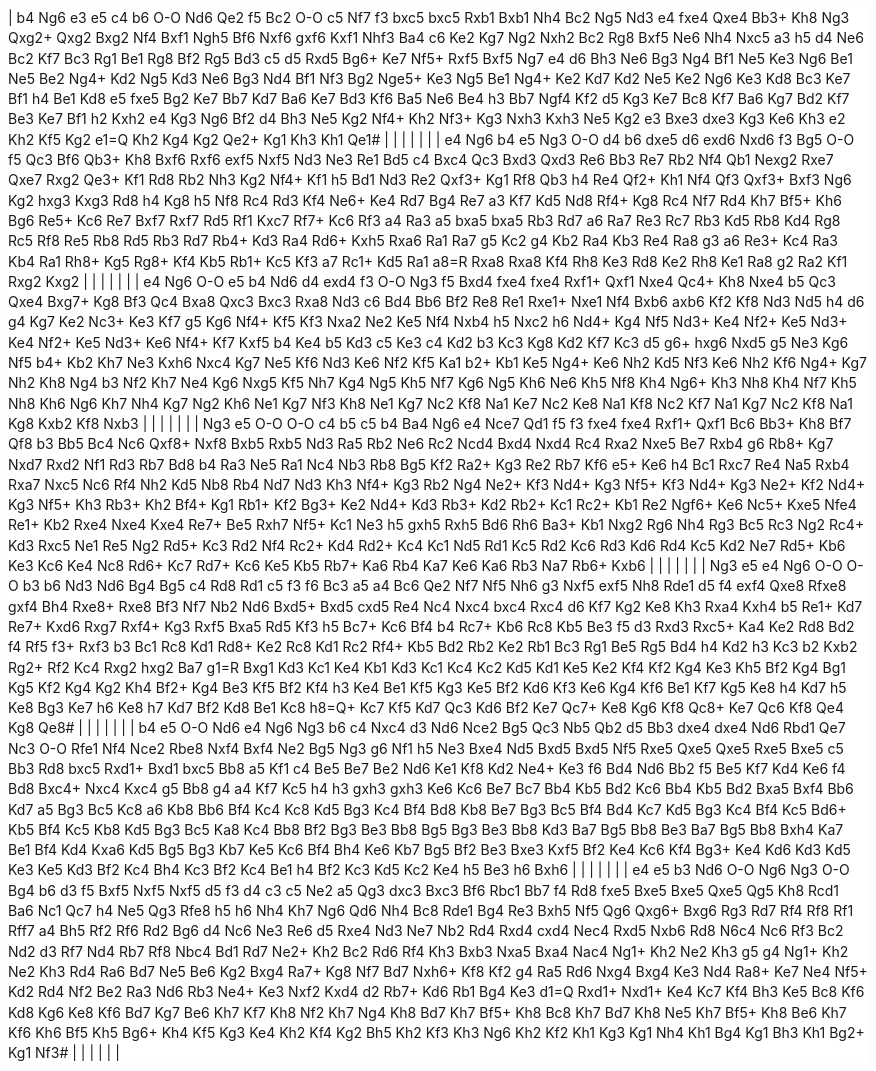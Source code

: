 | b4 Ng6 e3 e5 c4 b6 O-O Nd6 Qe2 f5 Bc2 O-O c5 Nf7 f3 bxc5 bxc5 Rxb1 Bxb1 Nh4 Bc2 Ng5 Nd3 e4 fxe4 Qxe4 Bb3+ Kh8 Ng3 Qxg2+ Qxg2 Bxg2 Nf4 Bxf1 Ngh5 Bf6 Nxf6 gxf6 Kxf1 Nhf3 Ba4 c6 Ke2 Kg7 Ng2 Nxh2 Bc2 Rg8 Bxf5 Ne6 Nh4 Nxc5 a3 h5 d4 Ne6 Bc2 Kf7 Bc3 Rg1 Be1 Rg8 Bf2 Rg5 Bd3 c5 d5 Rxd5 Bg6+ Ke7 Nf5+ Rxf5 Bxf5 Ng7 e4 d6 Bh3 Ne6 Bg3 Ng4 Bf1 Ne5 Ke3 Ng6 Be1 Ne5 Be2 Ng4+ Kd2 Ng5 Kd3 Ne6 Bg3 Nd4 Bf1 Nf3 Bg2 Nge5+ Ke3 Ng5 Be1 Ng4+ Ke2 Kd7 Kd2 Ne5 Ke2 Ng6 Ke3 Kd8 Bc3 Ke7 Bf1 h4 Be1 Kd8 e5 fxe5 Bg2 Ke7 Bb7 Kd7 Ba6 Ke7 Bd3 Kf6 Ba5 Ne6 Be4 h3 Bb7 Ngf4 Kf2 d5 Kg3 Ke7 Bc8 Kf7 Ba6 Kg7 Bd2 Kf7 Be3 Ke7 Bf1 h2 Kxh2 e4 Kg3 Ng6 Bf2 d4 Bh3 Ne5 Kg2 Nf4+ Kh2 Nf3+ Kg3 Nxh3 Kxh3 Ne5 Kg2 e3 Bxe3 dxe3 Kg3 Ke6 Kh3 e2 Kh2 Kf5 Kg2 e1=Q Kh2 Kg4 Kg2 Qe2+ Kg1 Kh3 Kh1 Qe1# |  |  |  |  |  |
| e4 Ng6 b4 e5 Ng3 O-O d4 b6 dxe5 d6 exd6 Nxd6 f3 Bg5 O-O f5 Qc3 Bf6 Qb3+ Kh8 Bxf6 Rxf6 exf5 Nxf5 Nd3 Ne3 Re1 Bd5 c4 Bxc4 Qc3 Bxd3 Qxd3 Re6 Bb3 Re7 Rb2 Nf4 Qb1 Nexg2 Rxe7 Qxe7 Rxg2 Qe3+ Kf1 Rd8 Rb2 Nh3 Kg2 Nf4+ Kf1 h5 Bd1 Nd3 Re2 Qxf3+ Kg1 Rf8 Qb3 h4 Re4 Qf2+ Kh1 Nf4 Qf3 Qxf3+ Bxf3 Ng6 Kg2 hxg3 Kxg3 Rd8 h4 Kg8 h5 Nf8 Rc4 Rd3 Kf4 Ne6+ Ke4 Rd7 Bg4 Re7 a3 Kf7 Kd5 Nd8 Rf4+ Kg8 Rc4 Nf7 Rd4 Kh7 Bf5+ Kh6 Bg6 Re5+ Kc6 Re7 Bxf7 Rxf7 Rd5 Rf1 Kxc7 Rf7+ Kc6 Rf3 a4 Ra3 a5 bxa5 bxa5 Rb3 Rd7 a6 Ra7 Re3 Rc7 Rb3 Kd5 Rb8 Kd4 Rg8 Rc5 Rf8 Re5 Rb8 Rd5 Rb3 Rd7 Rb4+ Kd3 Ra4 Rd6+ Kxh5 Rxa6 Ra1 Ra7 g5 Kc2 g4 Kb2 Ra4 Kb3 Re4 Ra8 g3 a6 Re3+ Kc4 Ra3 Kb4 Ra1 Rh8+ Kg5 Rg8+ Kf4 Kb5 Rb1+ Kc5 Kf3 a7 Rc1+ Kd5 Ra1 a8=R Rxa8 Rxa8 Kf4 Rh8 Ke3 Rd8 Ke2 Rh8 Ke1 Ra8 g2 Ra2 Kf1 Rxg2 Kxg2 |  |  |  |  |  |
| e4 Ng6 O-O e5 b4 Nd6 d4 exd4 f3 O-O Ng3 f5 Bxd4 fxe4 fxe4 Rxf1+ Qxf1 Nxe4 Qc4+ Kh8 Nxe4 b5 Qc3 Qxe4 Bxg7+ Kg8 Bf3 Qc4 Bxa8 Qxc3 Bxc3 Rxa8 Nd3 c6 Bd4 Bb6 Bf2 Re8 Re1 Rxe1+ Nxe1 Nf4 Bxb6 axb6 Kf2 Kf8 Nd3 Nd5 h4 d6 g4 Kg7 Ke2 Nc3+ Ke3 Kf7 g5 Kg6 Nf4+ Kf5 Kf3 Nxa2 Ne2 Ke5 Nf4 Nxb4 h5 Nxc2 h6 Nd4+ Kg4 Nf5 Nd3+ Ke4 Nf2+ Ke5 Nd3+ Ke4 Nf2+ Ke5 Nd3+ Ke6 Nf4+ Kf7 Kxf5 b4 Ke4 b5 Kd3 c5 Ke3 c4 Kd2 b3 Kc3 Kg8 Kd2 Kf7 Kc3 d5 g6+ hxg6 Nxd5 g5 Ne3 Kg6 Nf5 b4+ Kb2 Kh7 Ne3 Kxh6 Nxc4 Kg7 Ne5 Kf6 Nd3 Ke6 Nf2 Kf5 Ka1 b2+ Kb1 Ke5 Ng4+ Ke6 Nh2 Kd5 Nf3 Ke6 Nh2 Kf6 Ng4+ Kg7 Nh2 Kh8 Ng4 b3 Nf2 Kh7 Ne4 Kg6 Nxg5 Kf5 Nh7 Kg4 Ng5 Kh5 Nf7 Kg6 Ng5 Kh6 Ne6 Kh5 Nf8 Kh4 Ng6+ Kh3 Nh8 Kh4 Nf7 Kh5 Nh8 Kh6 Ng6 Kh7 Nh4 Kg7 Ng2 Kh6 Ne1 Kg7 Nf3 Kh8 Ne1 Kg7 Nc2 Kf8 Na1 Ke7 Nc2 Ke8 Na1 Kf8 Nc2 Kf7 Na1 Kg7 Nc2 Kf8 Na1 Kg8 Kxb2 Kf8 Nxb3 |  |  |  |  |  |
| Ng3 e5 O-O O-O c4 b5 c5 b4 Ba4 Ng6 e4 Nce7 Qd1 f5 f3 fxe4 fxe4 Rxf1+ Qxf1 Bc6 Bb3+ Kh8 Bf7 Qf8 b3 Bb5 Bc4 Nc6 Qxf8+ Nxf8 Bxb5 Rxb5 Nd3 Ra5 Rb2 Ne6 Rc2 Ncd4 Bxd4 Nxd4 Rc4 Rxa2 Nxe5 Be7 Rxb4 g6 Rb8+ Kg7 Nxd7 Rxd2 Nf1 Rd3 Rb7 Bd8 b4 Ra3 Ne5 Ra1 Nc4 Nb3 Rb8 Bg5 Kf2 Ra2+ Kg3 Re2 Rb7 Kf6 e5+ Ke6 h4 Bc1 Rxc7 Re4 Na5 Rxb4 Rxa7 Nxc5 Nc6 Rf4 Nh2 Kd5 Nb8 Rb4 Nd7 Nd3 Kh3 Nf4+ Kg3 Rb2 Ng4 Ne2+ Kf3 Nd4+ Kg3 Nf5+ Kf3 Nd4+ Kg3 Ne2+ Kf2 Nd4+ Kg3 Nf5+ Kh3 Rb3+ Kh2 Bf4+ Kg1 Rb1+ Kf2 Bg3+ Ke2 Nd4+ Kd3 Rb3+ Kd2 Rb2+ Kc1 Rc2+ Kb1 Re2 Ngf6+ Ke6 Nc5+ Kxe5 Nfe4 Re1+ Kb2 Rxe4 Nxe4 Kxe4 Re7+ Be5 Rxh7 Nf5+ Kc1 Ne3 h5 gxh5 Rxh5 Bd6 Rh6 Ba3+ Kb1 Nxg2 Rg6 Nh4 Rg3 Bc5 Rc3 Ng2 Rc4+ Kd3 Rxc5 Ne1 Re5 Ng2 Rd5+ Kc3 Rd2 Nf4 Rc2+ Kd4 Rd2+ Kc4 Kc1 Nd5 Rd1 Kc5 Rd2 Kc6 Rd3 Kd6 Rd4 Kc5 Kd2 Ne7 Rd5+ Kb6 Ke3 Kc6 Ke4 Nc8 Rd6+ Kc7 Rd7+ Kc6 Ke5 Kb5 Rb7+ Ka6 Rb4 Ka7 Ke6 Ka6 Rb3 Na7 Rb6+ Kxb6 |  |  |  |  |  |
| Ng3 e5 e4 Ng6 O-O O-O b3 b6 Nd3 Nd6 Bg4 Bg5 c4 Rd8 Rd1 c5 f3 f6 Bc3 a5 a4 Bc6 Qe2 Nf7 Nf5 Nh6 g3 Nxf5 exf5 Nh8 Rde1 d5 f4 exf4 Qxe8 Rfxe8 gxf4 Bh4 Rxe8+ Rxe8 Bf3 Nf7 Nb2 Nd6 Bxd5+ Bxd5 cxd5 Re4 Nc4 Nxc4 bxc4 Rxc4 d6 Kf7 Kg2 Ke8 Kh3 Rxa4 Kxh4 b5 Re1+ Kd7 Re7+ Kxd6 Rxg7 Rxf4+ Kg3 Rxf5 Bxa5 Rd5 Kf3 h5 Bc7+ Kc6 Bf4 b4 Rc7+ Kb6 Rc8 Kb5 Be3 f5 d3 Rxd3 Rxc5+ Ka4 Ke2 Rd8 Bd2 f4 Rf5 f3+ Rxf3 b3 Bc1 Rc8 Kd1 Rd8+ Ke2 Rc8 Kd1 Rc2 Rf4+ Kb5 Bd2 Rb2 Ke2 Rb1 Bc3 Rg1 Be5 Rg5 Bd4 h4 Kd2 h3 Kc3 b2 Kxb2 Rg2+ Rf2 Kc4 Rxg2 hxg2 Ba7 g1=R Bxg1 Kd3 Kc1 Ke4 Kb1 Kd3 Kc1 Kc4 Kc2 Kd5 Kd1 Ke5 Ke2 Kf4 Kf2 Kg4 Ke3 Kh5 Bf2 Kg4 Bg1 Kg5 Kf2 Kg4 Kg2 Kh4 Bf2+ Kg4 Be3 Kf5 Bf2 Kf4 h3 Ke4 Be1 Kf5 Kg3 Ke5 Bf2 Kd6 Kf3 Ke6 Kg4 Kf6 Be1 Kf7 Kg5 Ke8 h4 Kd7 h5 Ke8 Bg3 Ke7 h6 Ke8 h7 Kd7 Bf2 Kd8 Be1 Kc8 h8=Q+ Kc7 Kf5 Kd7 Qc3 Kd6 Bf2 Ke7 Qc7+ Ke8 Kg6 Kf8 Qc8+ Ke7 Qc6 Kf8 Qe4 Kg8 Qe8# |  |  |  |  |  |
| b4 e5 O-O Nd6 e4 Ng6 Ng3 b6 c4 Nxc4 d3 Nd6 Nce2 Bg5 Qc3 Nb5 Qb2 d5 Bb3 dxe4 dxe4 Nd6 Rbd1 Qe7 Nc3 O-O Rfe1 Nf4 Nce2 Rbe8 Nxf4 Bxf4 Ne2 Bg5 Ng3 g6 Nf1 h5 Ne3 Bxe4 Nd5 Bxd5 Bxd5 Nf5 Rxe5 Qxe5 Qxe5 Rxe5 Bxe5 c5 Bb3 Rd8 bxc5 Rxd1+ Bxd1 bxc5 Bb8 a5 Kf1 c4 Be5 Be7 Be2 Nd6 Ke1 Kf8 Kd2 Ne4+ Ke3 f6 Bd4 Nd6 Bb2 f5 Be5 Kf7 Kd4 Ke6 f4 Bd8 Bxc4+ Nxc4 Kxc4 g5 Bb8 g4 a4 Kf7 Kc5 h4 h3 gxh3 gxh3 Ke6 Kc6 Be7 Bc7 Bb4 Kb5 Bd2 Kc6 Bb4 Kb5 Bd2 Bxa5 Bxf4 Bb6 Kd7 a5 Bg3 Bc5 Kc8 a6 Kb8 Bb6 Bf4 Kc4 Kc8 Kd5 Bg3 Kc4 Bf4 Bd8 Kb8 Be7 Bg3 Bc5 Bf4 Bd4 Kc7 Kd5 Bg3 Kc4 Bf4 Kc5 Bd6+ Kb5 Bf4 Kc5 Kb8 Kd5 Bg3 Bc5 Ka8 Kc4 Bb8 Bf2 Bg3 Be3 Bb8 Bg5 Bg3 Be3 Bb8 Kd3 Ba7 Bg5 Bb8 Be3 Ba7 Bg5 Bb8 Bxh4 Ka7 Be1 Bf4 Kd4 Kxa6 Kd5 Bg5 Bg3 Kb7 Ke5 Kc6 Bf4 Bh4 Ke6 Kb7 Bg5 Bf2 Be3 Bxe3 Kxf5 Bf2 Ke4 Kc6 Kf4 Bg3+ Ke4 Kd6 Kd3 Kd5 Ke3 Ke5 Kd3 Bf2 Kc4 Bh4 Kc3 Bf2 Kc4 Be1 h4 Bf2 Kc3 Kd5 Kc2 Ke4 h5 Be3 h6 Bxh6 |  |  |  |  |  |
| e4 e5 b3 Nd6 O-O Ng6 Ng3 O-O Bg4 b6 d3 f5 Bxf5 Nxf5 Nxf5 d5 f3 d4 c3 c5 Ne2 a5 Qg3 dxc3 Bxc3 Bf6 Rbc1 Bb7 f4 Rd8 fxe5 Bxe5 Bxe5 Qxe5 Qg5 Kh8 Rcd1 Ba6 Nc1 Qc7 h4 Ne5 Qg3 Rfe8 h5 h6 Nh4 Kh7 Ng6 Qd6 Nh4 Bc8 Rde1 Bg4 Re3 Bxh5 Nf5 Qg6 Qxg6+ Bxg6 Rg3 Rd7 Rf4 Rf8 Rf1 Rff7 a4 Bh5 Rf2 Rf6 Rd2 Bg6 d4 Nc6 Ne3 Re6 d5 Rxe4 Nd3 Ne7 Nb2 Rd4 Rxd4 cxd4 Nec4 Rxd5 Nxb6 Rd8 N6c4 Nc6 Rf3 Bc2 Nd2 d3 Rf7 Nd4 Rb7 Rf8 Nbc4 Bd1 Rd7 Ne2+ Kh2 Bc2 Rd6 Rf4 Kh3 Bxb3 Nxa5 Bxa4 Nac4 Ng1+ Kh2 Ne2 Kh3 g5 g4 Ng1+ Kh2 Ne2 Kh3 Rd4 Ra6 Bd7 Ne5 Be6 Kg2 Bxg4 Ra7+ Kg8 Nf7 Bd7 Nxh6+ Kf8 Kf2 g4 Ra5 Rd6 Nxg4 Bxg4 Ke3 Nd4 Ra8+ Ke7 Ne4 Nf5+ Kd2 Rd4 Nf2 Be2 Ra3 Nd6 Rb3 Ne4+ Ke3 Nxf2 Kxd4 d2 Rb7+ Kd6 Rb1 Bg4 Ke3 d1=Q Rxd1+ Nxd1+ Ke4 Kc7 Kf4 Bh3 Ke5 Bc8 Kf6 Kd8 Kg6 Ke8 Kf6 Bd7 Kg7 Be6 Kh7 Kf7 Kh8 Nf2 Kh7 Ng4 Kh8 Bd7 Kh7 Bf5+ Kh8 Bc8 Kh7 Bd7 Kh8 Ne5 Kh7 Bf5+ Kh8 Be6 Kh7 Kf6 Kh6 Bf5 Kh5 Bg6+ Kh4 Kf5 Kg3 Ke4 Kh2 Kf4 Kg2 Bh5 Kh2 Kf3 Kh3 Ng6 Kh2 Kf2 Kh1 Kg3 Kg1 Nh4 Kh1 Bg4 Kg1 Bh3 Kh1 Bg2+ Kg1 Nf3# |  |  |  |  |  |